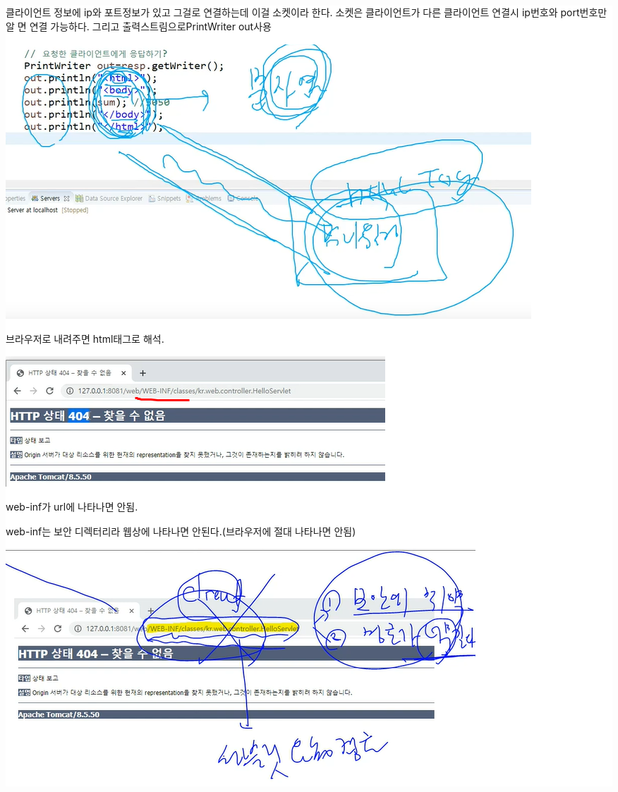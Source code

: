 클라이언트 정보에 ip와 포트정보가 있고 그걸로 연결하는데 이걸 소켓이라 한다.
소켓은 클라이언트가 다른 클라이언트 연결시 ip번호와 port번호만 알 면 연결 가능하다.
그리고 출력스트림으로PrintWriter out사용

![20210330_014428](/assets/20210330_014428.png)

브라우저로 내려주면 html태그로 해석.

![20210330_014827](/assets/20210330_014827.png)

web-inf가 url에 나타나면 안됨.


web-inf는 보안 디렉터리라 웹상에 나타나면 안된다.(브라우저에 절대 나타나면 안됨)

![20210330_014959](/assets/20210330_014959.png)
